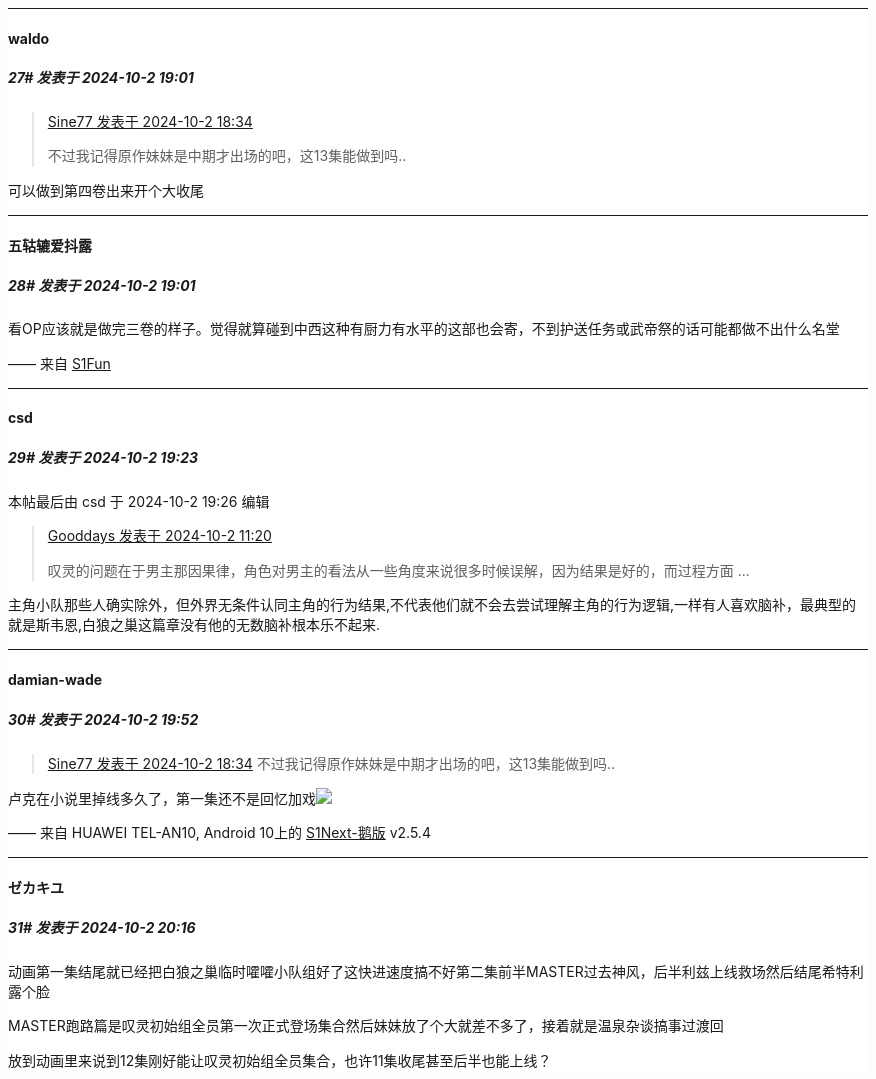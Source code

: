 *****

####  waldo  
##### 27#       发表于 2024-10-2 19:01

<blockquote><a href="httphttps://bbs.saraba1st.com/2b/forum.php?mod=redirect&amp;goto=findpost&amp;pid=66362589&amp;ptid=2172504" target="_blank">Sine77 发表于 2024-10-2 18:34</a>

不过我记得原作妹妹是中期才出场的吧，这13集能做到吗..</blockquote>
可以做到第四卷出来开个大收尾

*****

####  五轱辘爱抖露  
##### 28#       发表于 2024-10-2 19:01

看OP应该就是做完三卷的样子。觉得就算碰到中西这种有厨力有水平的这部也会寄，不到护送任务或武帝祭的话可能都做不出什么名堂

—— 来自 [S1Fun](https://s1fun.koalcat.com)

*****

####  csd  
##### 29#       发表于 2024-10-2 19:23

 本帖最后由 csd 于 2024-10-2 19:26 编辑 
<blockquote><a href="httphttps://bbs.saraba1st.com/2b/forum.php?mod=redirect&amp;goto=findpost&amp;pid=66360395&amp;ptid=2172504" target="_blank">Gooddays 发表于 2024-10-2 11:20</a>

叹灵的问题在于男主那因果律，角色对男主的看法从一些角度来说很多时候误解，因为结果是好的，而过程方面 ...</blockquote>
主角小队那些人确实除外，但外界无条件认同主角的行为结果,不代表他们就不会去尝试理解主角的行为逻辑,一样有人喜欢脑补，最典型的就是斯韦恩,白狼之巢这篇章没有他的无数脑补根本乐不起来.

*****

####  damian-wade  
##### 30#       发表于 2024-10-2 19:52

<blockquote><a href="httphttps://bbs.saraba1st.com/2b/forum.php?mod=redirect&amp;goto=findpost&amp;pid=66362589&amp;ptid=2172504" target="_blank">Sine77 发表于 2024-10-2 18:34</a>
不过我记得原作妹妹是中期才出场的吧，这13集能做到吗..</blockquote>
卢克在小说里掉线多久了，第一集还不是回忆加戏<img src="https://static.saraba1st.com/image/smiley/face2017/053.png" referrerpolicy="no-referrer">

—— 来自 HUAWEI TEL-AN10, Android 10上的 [S1Next-鹅版](https://github.com/ykrank/S1-Next/releases) v2.5.4

*****

####  ゼカキユ  
##### 31#       发表于 2024-10-2 20:16

动画第一集结尾就已经把白狼之巢临时嚯嚯小队组好了这快进速度搞不好第二集前半MASTER过去神风，后半利兹上线救场然后结尾希特利露个脸

MASTER跑路篇是叹灵初始组全员第一次正式登场集合然后妹妹放了个大就差不多了，接着就是温泉杂谈搞事过渡回

放到动画里来说到12集刚好能让叹灵初始组全员集合，也许11集收尾甚至后半也能上线？
